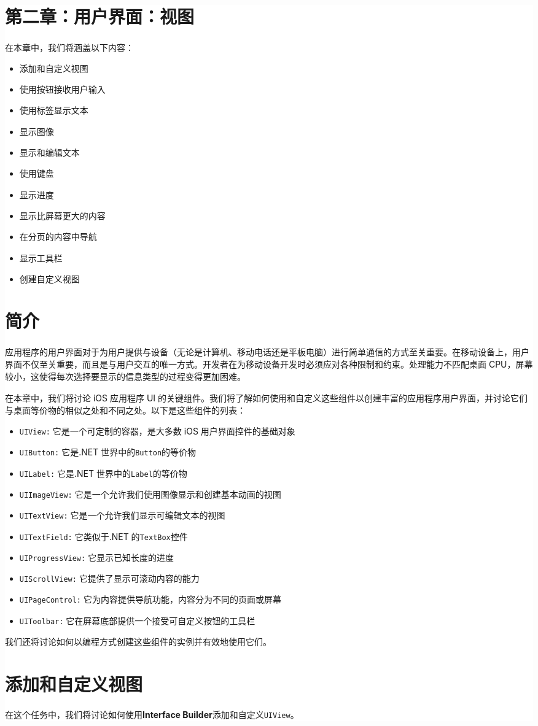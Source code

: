 # 第二章：用户界面：视图

在本章中，我们将涵盖以下内容：

+   添加和自定义视图

+   使用按钮接收用户输入

+   使用标签显示文本

+   显示图像

+   显示和编辑文本

+   使用键盘

+   显示进度

+   显示比屏幕更大的内容

+   在分页的内容中导航

+   显示工具栏

+   创建自定义视图

# 简介

应用程序的用户界面对于为用户提供与设备（无论是计算机、移动电话还是平板电脑）进行简单通信的方式至关重要。在移动设备上，用户界面不仅至关重要，而且是与用户交互的唯一方式。开发者在为移动设备开发时必须应对各种限制和约束。处理能力不匹配桌面 CPU，屏幕较小，这使得每次选择要显示的信息类型的过程变得更加困难。

在本章中，我们将讨论 iOS 应用程序 UI 的关键组件。我们将了解如何使用和自定义这些组件以创建丰富的应用程序用户界面，并讨论它们与桌面等价物的相似之处和不同之处。以下是这些组件的列表：

+   `UIView:` 它是一个可定制的容器，是大多数 iOS 用户界面控件的基础对象

+   `UIButton:` 它是.NET 世界中的`Button`的等价物

+   `UILabel:` 它是.NET 世界中的`Label`的等价物

+   `UIImageView:` 它是一个允许我们使用图像显示和创建基本动画的视图

+   `UITextView:` 它是一个允许我们显示可编辑文本的视图

+   `UITextField:` 它类似于.NET 的`TextBox`控件

+   `UIProgressView:` 它显示已知长度的进度

+   `UIScrollView:` 它提供了显示可滚动内容的能力

+   `UIPageControl:` 它为内容提供导航功能，内容分为不同的页面或屏幕

+   `UIToolbar:` 它在屏幕底部提供一个接受可自定义按钮的工具栏

我们还将讨论如何以编程方式创建这些组件的实例并有效地使用它们。

# 添加和自定义视图

在这个任务中，我们将讨论如何使用**Interface Builder**添加和自定义`UIView`。
